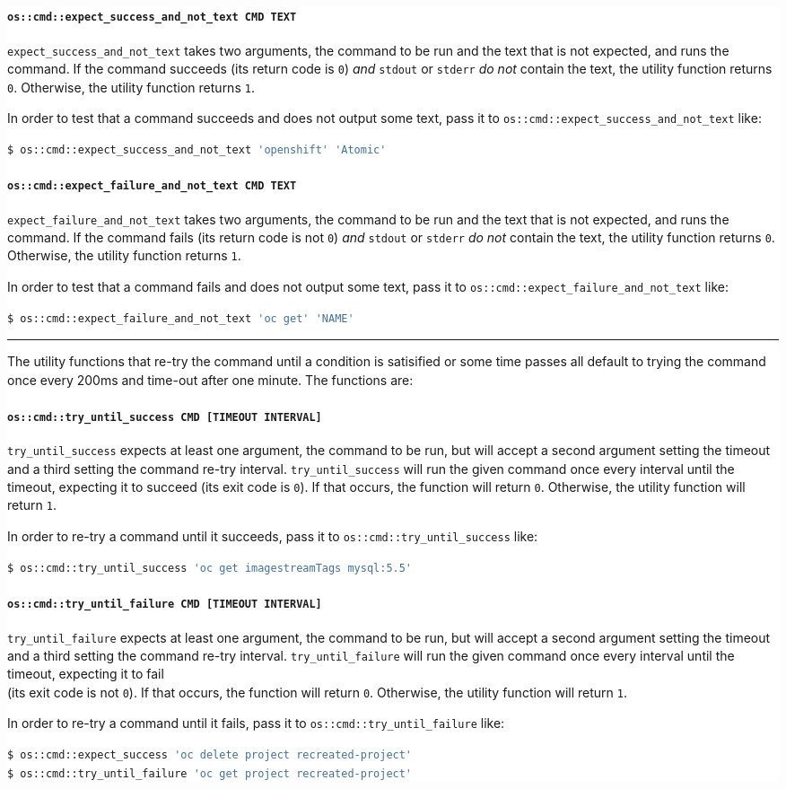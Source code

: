 #### `os::cmd::expect_success_and_not_text CMD TEXT`
`expect_success_and_not_text` takes two arguments, the command to be run and the text that is not expected, and runs the command. If the
command succeeds (its return code is `0`) *and* `stdout` or `stderr` *do not* contain the text, the utility function returns `0`. Otherwise,
the utility function returns `1`.

In order to test that a command succeeds and does not output some text, pass it to `os::cmd::expect_success_and_not_text` like:
```sh
$ os::cmd::expect_success_and_not_text 'openshift' 'Atomic'
```

#### `os::cmd::expect_failure_and_not_text CMD TEXT`
`expect_failure_and_not_text` takes two arguments, the command to be run and the text that is not expected, and runs the command. If the
command fails (its return code is not `0`) *and* `stdout` or `stderr` *do not* contain the text, the utility function returns `0`. Otherwise,
the utility function returns `1`.

In order to test that a command fails and does not output some text, pass it to `os::cmd::expect_failure_and_not_text` like:
```sh
$ os::cmd::expect_failure_and_not_text 'oc get' 'NAME'
```

---

The utility functions that re-try the command until a condition is satisified or some time passes all default to trying the command
once every 200ms and time-out after one minute. The functions are:

#### `os::cmd::try_until_success CMD [TIMEOUT INTERVAL]`
`try_until_success` expects at least one argument, the command to be run, but will accept a second argument setting the timeout and a third
setting the command re-try interval. `try_until_success` will run the given command once every interval until the timeout, expecting it to
succeed (its exit code is `0`). If that occurs, the function will return `0`. Otherwise, the utility function will return `1`.

In order to re-try a command until it succeeds, pass it to `os::cmd::try_until_success` like:
```sh
$ os::cmd::try_until_success 'oc get imagestreamTags mysql:5.5'
```

#### `os::cmd::try_until_failure CMD [TIMEOUT INTERVAL]`
`try_until_failure` expects at least one argument, the command to be run, but will accept a second argument setting the timeout and a third
setting the command re-try interval. `try_until_failure` will run the given command once every interval until the timeout, expecting it to fail\
(its exit code is not `0`). If that occurs, the function will return `0`. Otherwise, the utility function will return `1`.

In order to re-try a command until it fails, pass it to `os::cmd::try_until_failure` like:
```sh
$ os::cmd::expect_success 'oc delete project recreated-project'
$ os::cmd::try_until_failure 'oc get project recreated-project'
```
